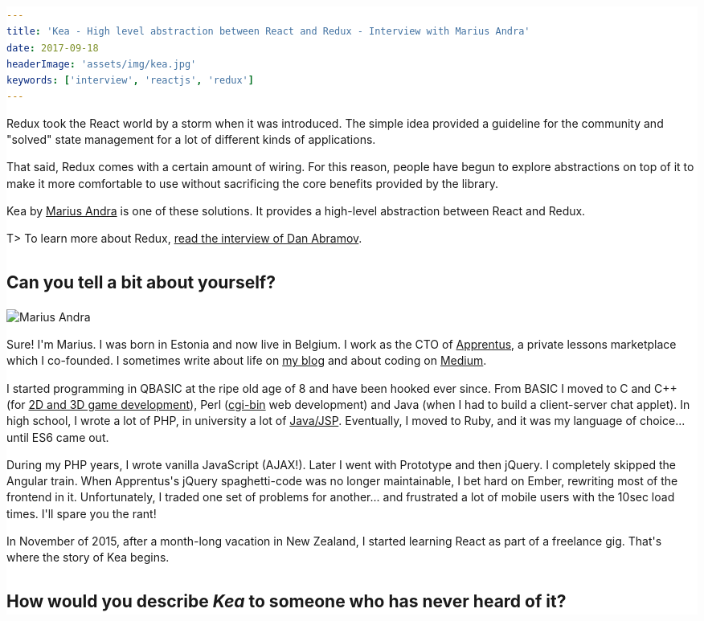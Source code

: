 ```yaml
---
title: 'Kea - High level abstraction between React and Redux - Interview with Marius Andra'
date: 2017-09-18
headerImage: 'assets/img/kea.jpg'
keywords: ['interview', 'reactjs', 'redux']
---
```


Redux took the React world by a storm when it was introduced. The simple idea provided a guideline for the community and "solved" state management for a lot of different kinds of applications.

That said, Redux comes with a certain amount of wiring. For this reason, people have begun to explore abstractions on top of it to make it more comfortable to use without sacrificing the core benefits provided by the library.

Kea by [Marius Andra](https://twitter.com/mariusandra) is one of these solutions. It provides a high-level abstraction between React and Redux.

T> To learn more about Redux, [read the interview of Dan Abramov](/blog/redux-interview).

## Can you tell a bit about yourself?

<p>
<span class="author">
  <img src="https://www.gravatar.com/avatar/6b918f21a04da6c562766a3be2626ef7?s=200" alt="Marius Andra" class="author" width="100" height="100" />
</span>

Sure! I'm Marius. I was born in Estonia and now live in Belgium. I work as the CTO of [Apprentus](https://www.apprentus.com), a private lessons marketplace which I co-founded. I sometimes write about life on [my blog](https://mariusandra.com/blog/) and about coding on [Medium](https://medium.com/@mariusandra).
</p>

I started programming in QBASIC at the ripe old age of 8 and have been hooked ever since. From BASIC I moved to C and C++ (for [2D and 3D game development](https://web.archive.org/web/20110727142308/http://cone3d.gamedev.net:80/cgi-bin/index.pl)), Perl ([cgi-bin](http://amzn.to/2xlJzTS) web development) and Java (when I had to build a client-server chat applet). In high school, I wrote a lot of PHP, in university a lot of [Java/JSP](http://www.makumba.org/). Eventually, I moved to Ruby, and it was my language of choice... until ES6 came out.

During my PHP years, I wrote vanilla JavaScript (AJAX!). Later I went with Prototype and then jQuery. I completely skipped the Angular train. When Apprentus's jQuery spaghetti-code was no longer maintainable, I bet hard on Ember, rewriting most of the frontend in it. Unfortunately, I traded one set of problems for another... and frustrated a lot of mobile users with the 10sec load times. I'll spare you the rant!

In November of 2015, after a month-long vacation in New Zealand, I started learning React as part of a freelance gig. That's where the story of Kea begins.

## How would you describe *Kea* to someone who has never heard of it?
